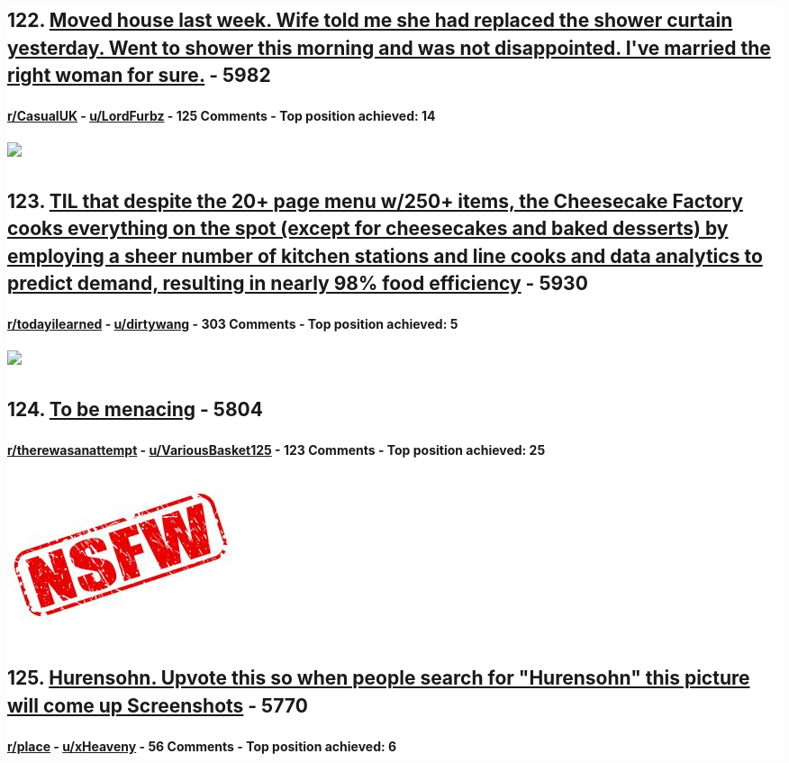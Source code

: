 ## 122. [Moved house last week. Wife told me she had replaced the shower curtain yesterday. Went to shower this morning and was not disappointed. I've married the right woman for sure.](http://reddit.com/r/CasualUK/comments/159z7ty/moved_house_last_week_wife_told_me_she_had/) - 5982
#### [r/CasualUK](http://reddit.com/r/CasualUK) - [u/LordFurbz](http://reddit.com/u/LordFurbz) - 125 Comments - Top position achieved: 14

<a href="https://i.redd.it/v564nu80n9eb1.jpg"><img src="https://a.thumbs.redditmedia.com/oul4Dc-t-a9BAQvKa43fIn7HjgjauFovXInGC1cZfV4.jpg"></img></a>

## 123. [TIL that despite the 20+ page menu w/250+ items, the Cheesecake Factory cooks everything on the spot (except for cheesecakes and baked desserts) by employing a sheer number of kitchen stations and line cooks and data analytics to predict demand, resulting in nearly 98% food efficiency](http://reddit.com/r/todayilearned/comments/15amsax/til_that_despite_the_20_page_menu_w250_items_the/) - 5930
#### [r/todayilearned](http://reddit.com/r/todayilearned) - [u/dirtywang](http://reddit.com/u/dirtywang) - 303 Comments - Top position achieved: 5

<a href="https://www.vox.com/culture/23516638/cheesecake-factory-restaurant-menu"><img src="https://b.thumbs.redditmedia.com/WNx_CPw6VsrakOHYcdaqmACRkNdJxjr1kPQ5NpyGdlg.jpg"></img></a>

## 124. [To be menacing](http://reddit.com/r/therewasanattempt/comments/159rmqb/to_be_menacing/) - 5804
#### [r/therewasanattempt](http://reddit.com/r/therewasanattempt) - [u/VariousBasket125](http://reddit.com/u/VariousBasket125) - 123 Comments - Top position achieved: 25

<a href="https://v.redd.it/huf9ev59p7eb1"><img src="https://github.com/mgerb/top-of-reddit/raw/master/nsfw.jpg"></img></a>

## 125. [Hurensohn. Upvote this so when people search for "Hurensohn" this picture will come up Screenshots](http://reddit.com/r/place/comments/159y544/hurensohn_upvote_this_so_when_people_search_for/) - 5770
#### [r/place](http://reddit.com/r/place) - [u/xHeaveny](http://reddit.com/u/xHeaveny) - 56 Comments - Top position achieved: 6
